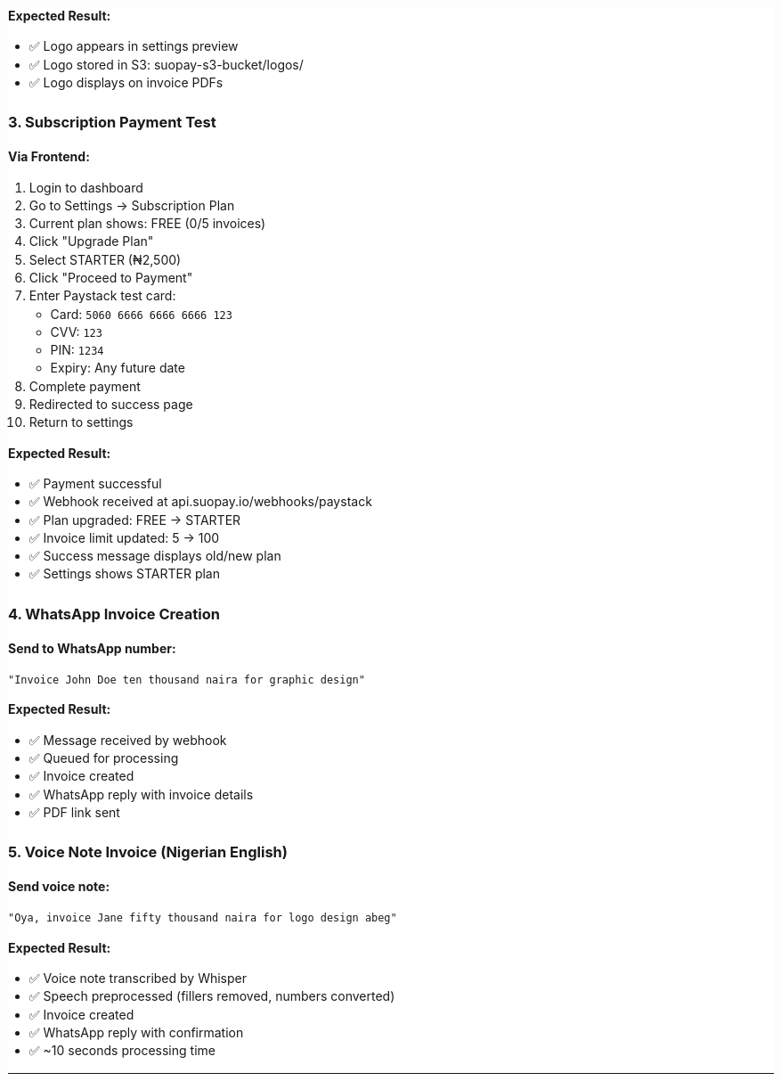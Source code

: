 **Expected Result:**
- ✅ Logo appears in settings preview
- ✅ Logo stored in S3: suopay-s3-bucket/logos/
- ✅ Logo displays on invoice PDFs

### 3. Subscription Payment Test
**Via Frontend:**
1. Login to dashboard
2. Go to Settings → Subscription Plan
3. Current plan shows: FREE (0/5 invoices)
4. Click "Upgrade Plan"
5. Select STARTER (₦2,500)
6. Click "Proceed to Payment"
7. Enter Paystack test card:
   - Card: `5060 6666 6666 6666 123`
   - CVV: `123`
   - PIN: `1234`
   - Expiry: Any future date
8. Complete payment
9. Redirected to success page
10. Return to settings

**Expected Result:**
- ✅ Payment successful
- ✅ Webhook received at api.suopay.io/webhooks/paystack
- ✅ Plan upgraded: FREE → STARTER
- ✅ Invoice limit updated: 5 → 100
- ✅ Success message displays old/new plan
- ✅ Settings shows STARTER plan

### 4. WhatsApp Invoice Creation
**Send to WhatsApp number:**
```
"Invoice John Doe ten thousand naira for graphic design"
```

**Expected Result:**
- ✅ Message received by webhook
- ✅ Queued for processing
- ✅ Invoice created
- ✅ WhatsApp reply with invoice details
- ✅ PDF link sent

### 5. Voice Note Invoice (Nigerian English)
**Send voice note:**
```
"Oya, invoice Jane fifty thousand naira for logo design abeg"
```

**Expected Result:**
- ✅ Voice note transcribed by Whisper
- ✅ Speech preprocessed (fillers removed, numbers converted)
- ✅ Invoice created
- ✅ WhatsApp reply with confirmation
- ✅ ~10 seconds processing time

---